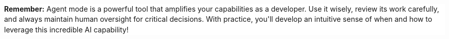 **Remember:** Agent mode is a powerful tool that amplifies your capabilities as a developer. Use it wisely, review its work carefully, and always maintain human oversight for critical decisions. With practice, you'll develop an intuitive sense of when and how to leverage this incredible AI capability!
